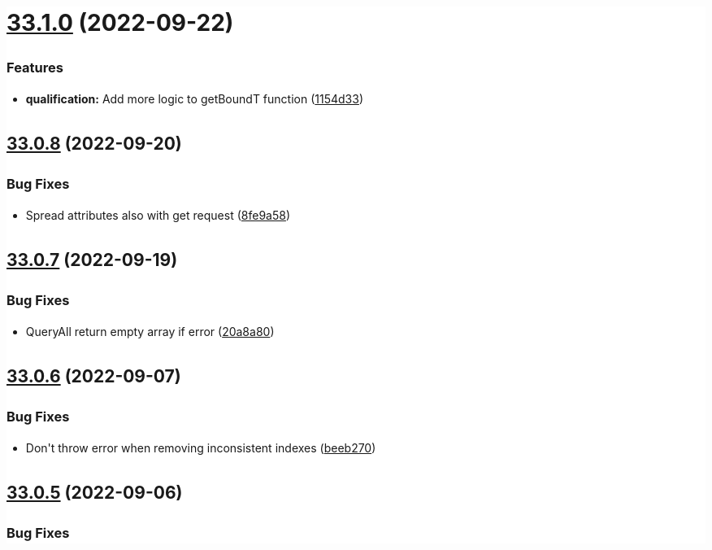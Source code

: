 
# [33.1.0](https://github.com/cozy/cozy-client/compare/v33.0.8...v33.1.0) (2022-09-22)


### Features

* **qualification:** Add more logic to getBoundT function ([1154d33](https://github.com/cozy/cozy-client/commit/1154d33f0eb5c001c4348a8569356bb0560f0715))





## [33.0.8](https://github.com/cozy/cozy-client/compare/v33.0.7...v33.0.8) (2022-09-20)


### Bug Fixes

* Spread attributes also with get request ([8fe9a58](https://github.com/cozy/cozy-client/commit/8fe9a588431ce83e72f0253548dc56b023c3bf3a))





## [33.0.7](https://github.com/cozy/cozy-client/compare/v33.0.6...v33.0.7) (2022-09-19)


### Bug Fixes

* QueryAll return empty array if error ([20a8a80](https://github.com/cozy/cozy-client/commit/20a8a807a0b9d9137bfad1ac1c7715ab8a3a057c))





## [33.0.6](https://github.com/cozy/cozy-client/compare/v33.0.5...v33.0.6) (2022-09-07)


### Bug Fixes

* Don't throw error when removing inconsistent indexes ([beeb270](https://github.com/cozy/cozy-client/commit/beeb2709fee5da4b6a9985fb041d779d01c32483))





## [33.0.5](https://github.com/cozy/cozy-client/compare/v33.0.4...v33.0.5) (2022-09-06)


### Bug Fixes
